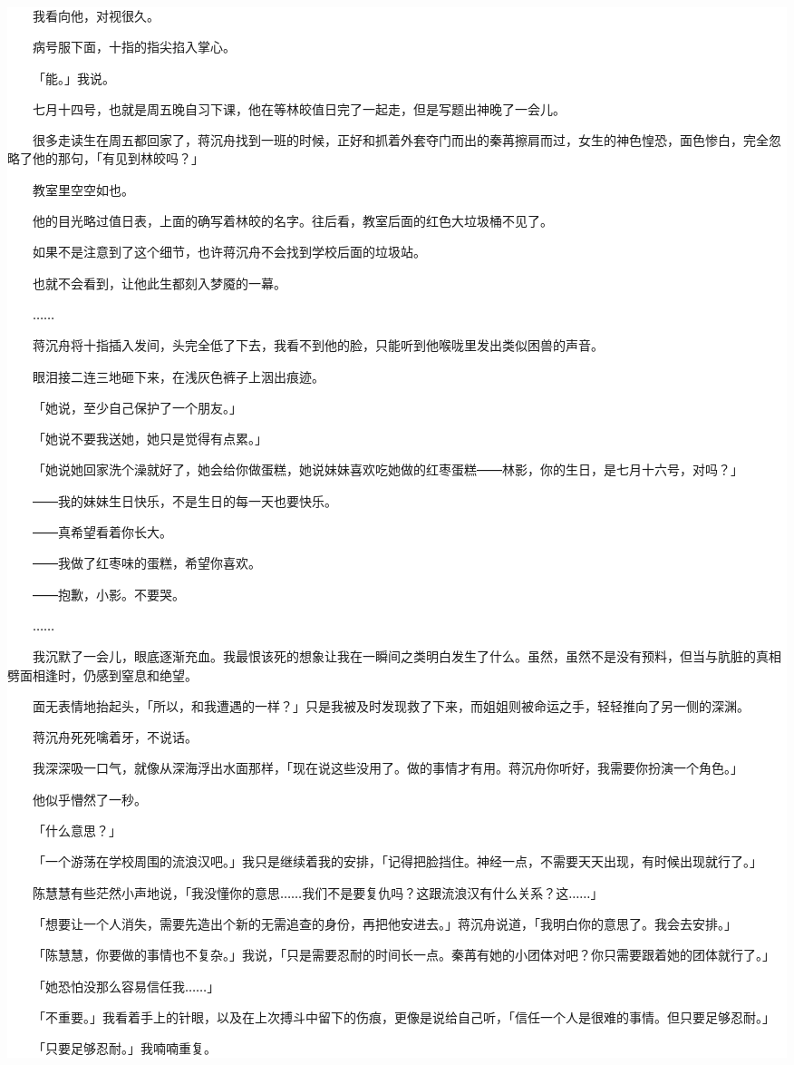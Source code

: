 &emsp;&emsp;我看向他，对视很久。  
  
&emsp;&emsp;病号服下面，十指的指尖掐入掌心。  
  
&emsp;&emsp;「能。」我说。  
  
&emsp;&emsp;七月十四号，也就是周五晚自习下课，他在等林皎值日完了一起走，但是写题出神晚了一会儿。  
  
&emsp;&emsp;很多走读生在周五都回家了，蒋沉舟找到一班的时候，正好和抓着外套夺门而出的秦苒擦肩而过，女生的神色惶恐，面色惨白，完全忽略了他的那句，「有见到林皎吗？」  
  
&emsp;&emsp;教室里空空如也。  
  
&emsp;&emsp;他的目光略过值日表，上面的确写着林皎的名字。往后看，教室后面的红色大垃圾桶不见了。  
  
&emsp;&emsp;如果不是注意到了这个细节，也许蒋沉舟不会找到学校后面的垃圾站。  
  
&emsp;&emsp;也就不会看到，让他此生都刻入梦魇的一幕。  
  
&emsp;&emsp;……  
  
&emsp;&emsp;蒋沉舟将十指插入发间，头完全低了下去，我看不到他的脸，只能听到他喉咙里发出类似困兽的声音。  
  
&emsp;&emsp;眼泪接二连三地砸下来，在浅灰色裤子上洇出痕迹。  
  
&emsp;&emsp;「她说，至少自己保护了一个朋友。」  
  
&emsp;&emsp;「她说不要我送她，她只是觉得有点累。」  
  
&emsp;&emsp;「她说她回家洗个澡就好了，她会给你做蛋糕，她说妹妹喜欢吃她做的红枣蛋糕——林影，你的生日，是七月十六号，对吗？」  
  
&emsp;&emsp;——我的妹妹生日快乐，不是生日的每一天也要快乐。  
  
&emsp;&emsp;——真希望看着你长大。  
  
&emsp;&emsp;——我做了红枣味的蛋糕，希望你喜欢。  
  
&emsp;&emsp;——抱歉，小影。不要哭。  
  
&emsp;&emsp;……  
  
&emsp;&emsp;我沉默了一会儿，眼底逐渐充血。我最恨该死的想象让我在一瞬间之类明白发生了什么。虽然，虽然不是没有预料，但当与肮脏的真相劈面相逢时，仍感到窒息和绝望。  
  
&emsp;&emsp;面无表情地抬起头，「所以，和我遭遇的一样？」只是我被及时发现救了下来，而姐姐则被命运之手，轻轻推向了另一侧的深渊。  
  
&emsp;&emsp;蒋沉舟死死噙着牙，不说话。  
  
&emsp;&emsp;我深深吸一口气，就像从深海浮出水面那样，「现在说这些没用了。做的事情才有用。蒋沉舟你听好，我需要你扮演一个角色。」  
  
&emsp;&emsp;他似乎懵然了一秒。  
  
&emsp;&emsp;「什么意思？」  
  
&emsp;&emsp;「一个游荡在学校周围的流浪汉吧。」我只是继续着我的安排，「记得把脸挡住。神经一点，不需要天天出现，有时候出现就行了。」  
  
&emsp;&emsp;陈慧慧有些茫然小声地说，「我没懂你的意思……我们不是要复仇吗？这跟流浪汉有什么关系？这……」  
  
&emsp;&emsp;「想要让一个人消失，需要先造出个新的无需追查的身份，再把他安进去。」蒋沉舟说道，「我明白你的意思了。我会去安排。」  
  
&emsp;&emsp;「陈慧慧，你要做的事情也不复杂。」我说，「只是需要忍耐的时间长一点。秦苒有她的小团体对吧？你只需要跟着她的团体就行了。」  
  
&emsp;&emsp;「她恐怕没那么容易信任我……」  
  
&emsp;&emsp;「不重要。」我看着手上的针眼，以及在上次搏斗中留下的伤痕，更像是说给自己听，「信任一个人是很难的事情。但只要足够忍耐。」  
  
&emsp;&emsp;「只要足够忍耐。」我喃喃重复。  
  